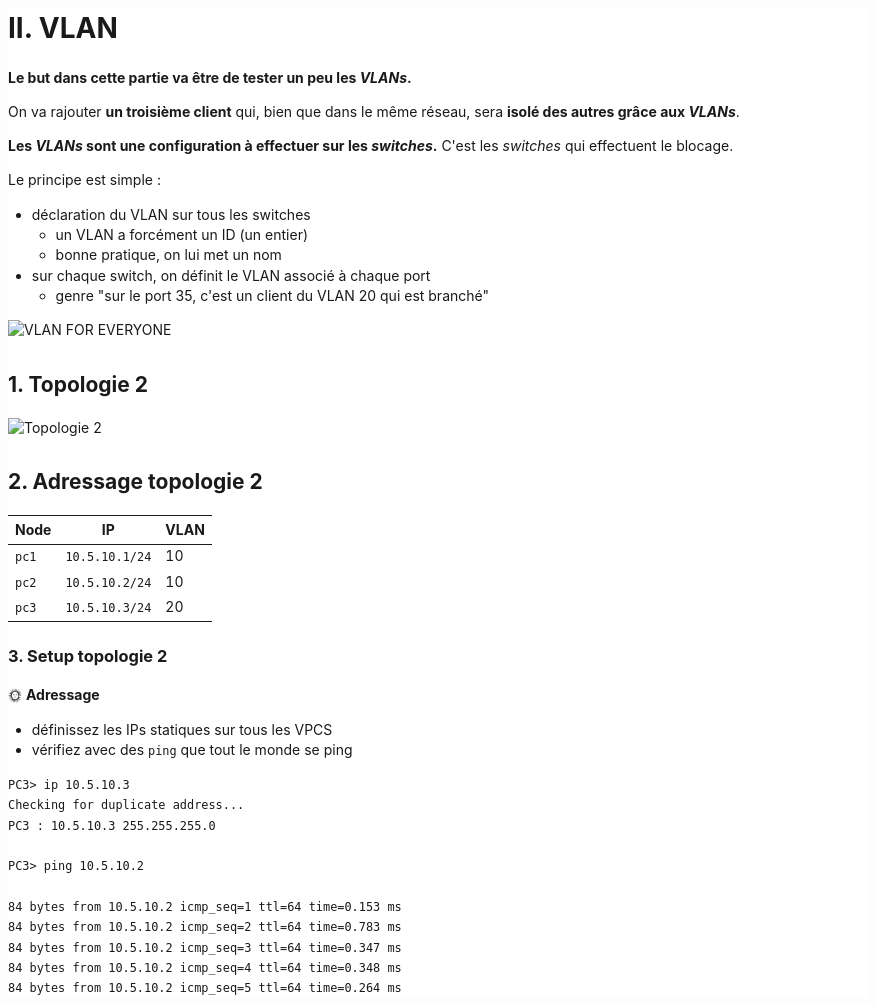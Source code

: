 # II. VLAN

**Le but dans cette partie va être de tester un peu les *VLANs*.**

On va rajouter **un troisième client** qui, bien que dans le même réseau, sera **isolé des autres grâce aux *VLANs***.

**Les *VLANs* sont une configuration à effectuer sur les *switches*.** C'est les *switches* qui effectuent le blocage.

Le principe est simple :

- déclaration du VLAN sur tous les switches
  - un VLAN a forcément un ID (un entier)
  - bonne pratique, on lui met un nom
- sur chaque switch, on définit le VLAN associé à chaque port
  - genre "sur le port 35, c'est un client du VLAN 20 qui est branché"

![VLAN FOR EVERYONE](./pics/get_a_vlan.jpg)

## 1. Topologie 2

![Topologie 2](./pics/topo2.png)

## 2. Adressage topologie 2

| Node  | IP             | VLAN |
|-------|----------------|------|
| `pc1` | `10.5.10.1/24` | 10   |
| `pc2` | `10.5.10.2/24` | 10   |
| `pc3` | `10.5.10.3/24` | 20   |

### 3. Setup topologie 2

🌞 **Adressage**

- définissez les IPs statiques sur tous les VPCS
- vérifiez avec des `ping` que tout le monde se ping

```
PC3> ip 10.5.10.3
Checking for duplicate address...
PC3 : 10.5.10.3 255.255.255.0

PC3> ping 10.5.10.2

84 bytes from 10.5.10.2 icmp_seq=1 ttl=64 time=0.153 ms
84 bytes from 10.5.10.2 icmp_seq=2 ttl=64 time=0.783 ms
84 bytes from 10.5.10.2 icmp_seq=3 ttl=64 time=0.347 ms
84 bytes from 10.5.10.2 icmp_seq=4 ttl=64 time=0.348 ms
84 bytes from 10.5.10.2 icmp_seq=5 ttl=64 time=0.264 ms
```
